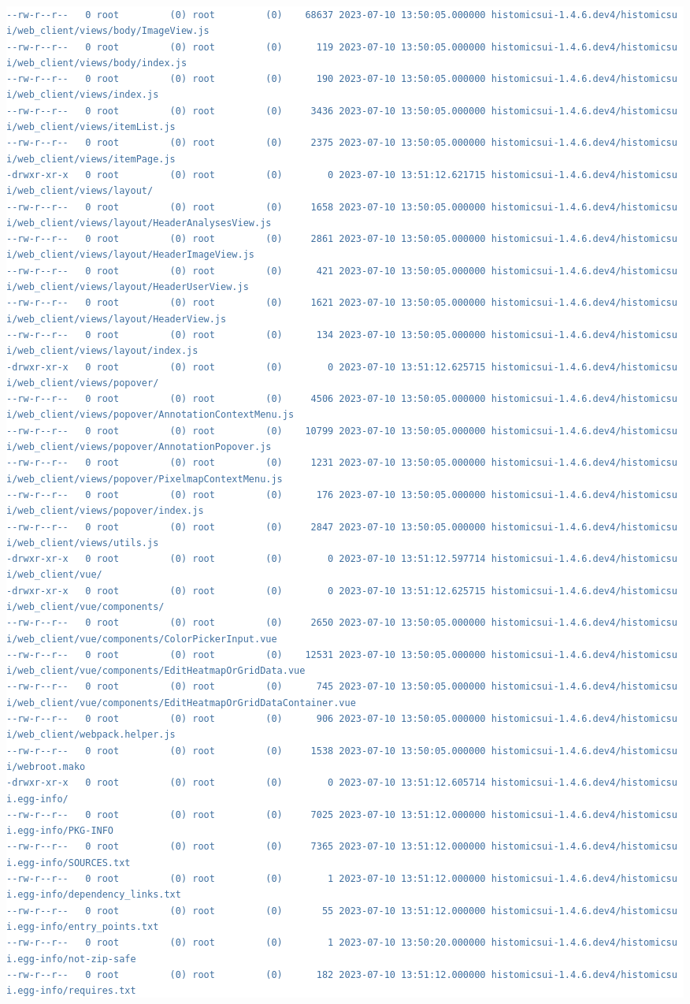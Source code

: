 ```diff
--rw-r--r--   0 root         (0) root         (0)    68637 2023-07-10 13:50:05.000000 histomicsui-1.4.6.dev4/histomicsui/web_client/views/body/ImageView.js
--rw-r--r--   0 root         (0) root         (0)      119 2023-07-10 13:50:05.000000 histomicsui-1.4.6.dev4/histomicsui/web_client/views/body/index.js
--rw-r--r--   0 root         (0) root         (0)      190 2023-07-10 13:50:05.000000 histomicsui-1.4.6.dev4/histomicsui/web_client/views/index.js
--rw-r--r--   0 root         (0) root         (0)     3436 2023-07-10 13:50:05.000000 histomicsui-1.4.6.dev4/histomicsui/web_client/views/itemList.js
--rw-r--r--   0 root         (0) root         (0)     2375 2023-07-10 13:50:05.000000 histomicsui-1.4.6.dev4/histomicsui/web_client/views/itemPage.js
-drwxr-xr-x   0 root         (0) root         (0)        0 2023-07-10 13:51:12.621715 histomicsui-1.4.6.dev4/histomicsui/web_client/views/layout/
--rw-r--r--   0 root         (0) root         (0)     1658 2023-07-10 13:50:05.000000 histomicsui-1.4.6.dev4/histomicsui/web_client/views/layout/HeaderAnalysesView.js
--rw-r--r--   0 root         (0) root         (0)     2861 2023-07-10 13:50:05.000000 histomicsui-1.4.6.dev4/histomicsui/web_client/views/layout/HeaderImageView.js
--rw-r--r--   0 root         (0) root         (0)      421 2023-07-10 13:50:05.000000 histomicsui-1.4.6.dev4/histomicsui/web_client/views/layout/HeaderUserView.js
--rw-r--r--   0 root         (0) root         (0)     1621 2023-07-10 13:50:05.000000 histomicsui-1.4.6.dev4/histomicsui/web_client/views/layout/HeaderView.js
--rw-r--r--   0 root         (0) root         (0)      134 2023-07-10 13:50:05.000000 histomicsui-1.4.6.dev4/histomicsui/web_client/views/layout/index.js
-drwxr-xr-x   0 root         (0) root         (0)        0 2023-07-10 13:51:12.625715 histomicsui-1.4.6.dev4/histomicsui/web_client/views/popover/
--rw-r--r--   0 root         (0) root         (0)     4506 2023-07-10 13:50:05.000000 histomicsui-1.4.6.dev4/histomicsui/web_client/views/popover/AnnotationContextMenu.js
--rw-r--r--   0 root         (0) root         (0)    10799 2023-07-10 13:50:05.000000 histomicsui-1.4.6.dev4/histomicsui/web_client/views/popover/AnnotationPopover.js
--rw-r--r--   0 root         (0) root         (0)     1231 2023-07-10 13:50:05.000000 histomicsui-1.4.6.dev4/histomicsui/web_client/views/popover/PixelmapContextMenu.js
--rw-r--r--   0 root         (0) root         (0)      176 2023-07-10 13:50:05.000000 histomicsui-1.4.6.dev4/histomicsui/web_client/views/popover/index.js
--rw-r--r--   0 root         (0) root         (0)     2847 2023-07-10 13:50:05.000000 histomicsui-1.4.6.dev4/histomicsui/web_client/views/utils.js
-drwxr-xr-x   0 root         (0) root         (0)        0 2023-07-10 13:51:12.597714 histomicsui-1.4.6.dev4/histomicsui/web_client/vue/
-drwxr-xr-x   0 root         (0) root         (0)        0 2023-07-10 13:51:12.625715 histomicsui-1.4.6.dev4/histomicsui/web_client/vue/components/
--rw-r--r--   0 root         (0) root         (0)     2650 2023-07-10 13:50:05.000000 histomicsui-1.4.6.dev4/histomicsui/web_client/vue/components/ColorPickerInput.vue
--rw-r--r--   0 root         (0) root         (0)    12531 2023-07-10 13:50:05.000000 histomicsui-1.4.6.dev4/histomicsui/web_client/vue/components/EditHeatmapOrGridData.vue
--rw-r--r--   0 root         (0) root         (0)      745 2023-07-10 13:50:05.000000 histomicsui-1.4.6.dev4/histomicsui/web_client/vue/components/EditHeatmapOrGridDataContainer.vue
--rw-r--r--   0 root         (0) root         (0)      906 2023-07-10 13:50:05.000000 histomicsui-1.4.6.dev4/histomicsui/web_client/webpack.helper.js
--rw-r--r--   0 root         (0) root         (0)     1538 2023-07-10 13:50:05.000000 histomicsui-1.4.6.dev4/histomicsui/webroot.mako
-drwxr-xr-x   0 root         (0) root         (0)        0 2023-07-10 13:51:12.605714 histomicsui-1.4.6.dev4/histomicsui.egg-info/
--rw-r--r--   0 root         (0) root         (0)     7025 2023-07-10 13:51:12.000000 histomicsui-1.4.6.dev4/histomicsui.egg-info/PKG-INFO
--rw-r--r--   0 root         (0) root         (0)     7365 2023-07-10 13:51:12.000000 histomicsui-1.4.6.dev4/histomicsui.egg-info/SOURCES.txt
--rw-r--r--   0 root         (0) root         (0)        1 2023-07-10 13:51:12.000000 histomicsui-1.4.6.dev4/histomicsui.egg-info/dependency_links.txt
--rw-r--r--   0 root         (0) root         (0)       55 2023-07-10 13:51:12.000000 histomicsui-1.4.6.dev4/histomicsui.egg-info/entry_points.txt
--rw-r--r--   0 root         (0) root         (0)        1 2023-07-10 13:50:20.000000 histomicsui-1.4.6.dev4/histomicsui.egg-info/not-zip-safe
--rw-r--r--   0 root         (0) root         (0)      182 2023-07-10 13:51:12.000000 histomicsui-1.4.6.dev4/histomicsui.egg-info/requires.txt
```